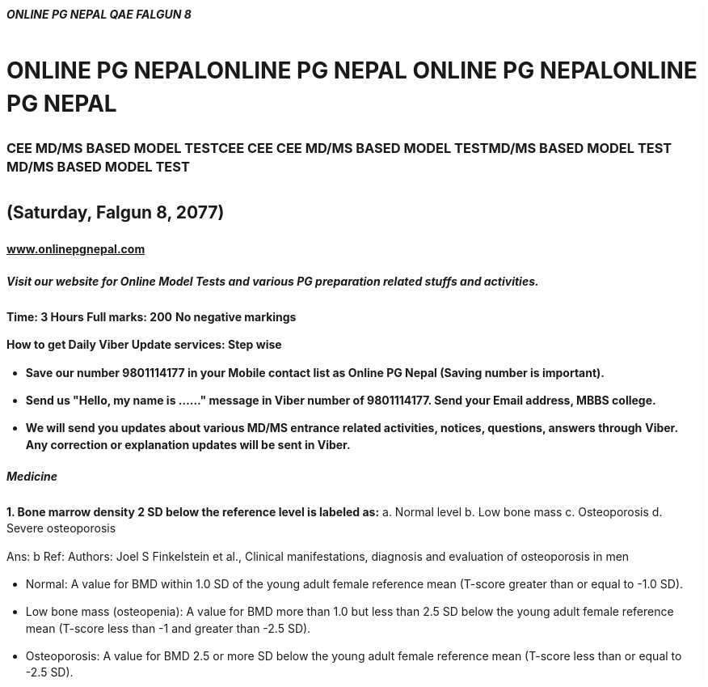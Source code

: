 ##### ONLINE PG NEPAL QAE FALGUN 8


# ONLINE PG NEPALONLINE PG NEPAL  ONLINE PG NEPALONLINE PG NEPAL

### CEE MD/MS BASED MODEL TESTCEE CEE CEE MD/MS BASED MODEL TESTMD/MS BASED MODEL TEST  MD/MS BASED MODEL TEST

## (Saturday, Falgun 8, 2077)

#### www.onlinepgnepal.com

##### Visit our website for Online Model Tests and various PG preparation related stuffs and activities.


**Time: 3 Hours                                                                              Full marks: 200**
**No negative markings**


**How to get Daily Viber Update services: Step wise**

- **Save our number 9801114177 in your Mobile contact list as Online PG Nepal (Saving number is important).**

- **Send us "Hello, my name is ……" message in Viber number of 9801114177. Send your Email address, MBBS college.**

- **We will send you updates about various MD/MS entrance related activities, notices, questions, answers through**
**Viber. Any correction or explanation updates will be sent in Viber.**


##### Medicine
**1. Bone marrow density 2 SD below the reference level is labeled as:**
a. Normal level
b. Low bone mass
c. Osteoporosis
d. Severe osteoporosis

Ans: b
Ref: Authors: Joel S Finkelstein et al., Clinical manifestations, diagnosis and evaluation of osteoporosis in men

  - Normal: A value for BMD within 1.0 SD of the young adult female reference mean (T-score greater than or equal
to -1.0 SD).

  - Low bone mass (osteopenia): A value for BMD more than 1.0 but less than 2.5 SD below the young adult female
reference mean (T-score less than -1 and greater than -2.5 SD).

  - Osteoporosis: A value for BMD 2.5 or more SD below the young adult female reference mean (T-score less than or
equal to -2.5 SD).
